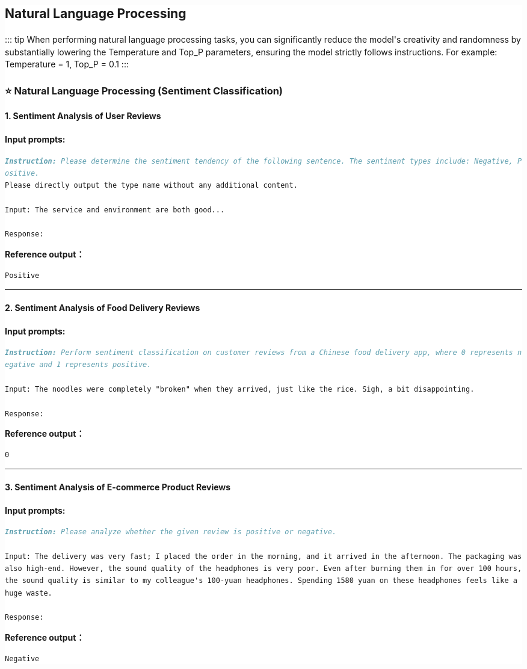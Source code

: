 ```
```
## Natural Language Processing

::: tip
When performing natural language processing tasks, you can significantly reduce the model's creativity and randomness by substantially lowering the Temperature and Top_P parameters, ensuring the model strictly follows instructions. For example: Temperature = 1, Top_P = 0.1
:::

### ⭐ Natural Language Processing (Sentiment Classification)

#### 1. Sentiment Analysis of User Reviews

**Input prompts:**
``` markdown copy
Instruction: Please determine the sentiment tendency of the following sentence. The sentiment types include: Negative, Positive.
Please directly output the type name without any additional content.

Input: The service and environment are both good...

Response:
```
**Reference output：**
```
Positive
```
---
#### 2. Sentiment Analysis of Food Delivery Reviews

**Input prompts:**
``` markdown copy
Instruction: Perform sentiment classification on customer reviews from a Chinese food delivery app, where 0 represents negative and 1 represents positive.

Input: The noodles were completely "broken" when they arrived, just like the rice. Sigh, a bit disappointing.

Response:
```
**Reference output：**
```
0
```
---

#### 3. Sentiment Analysis of E-commerce Product Reviews

**Input prompts:**

``` markdown copy
Instruction: Please analyze whether the given review is positive or negative.

Input: The delivery was very fast; I placed the order in the morning, and it arrived in the afternoon. The packaging was also high-end. However, the sound quality of the headphones is very poor. Even after burning them in for over 100 hours, the sound quality is similar to my colleague's 100-yuan headphones. Spending 1580 yuan on these headphones feels like a huge waste.

Response:
```
**Reference output：**
```
Negative
```
